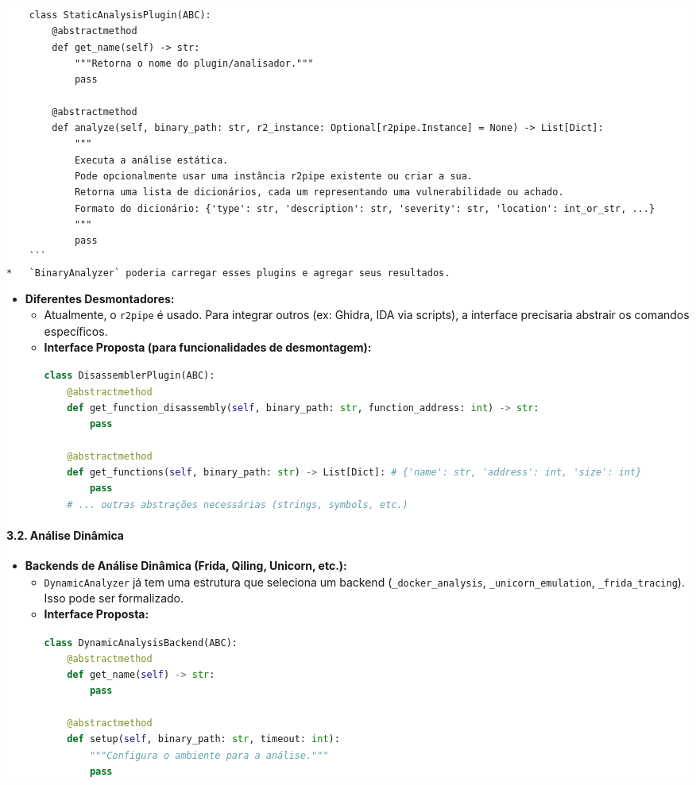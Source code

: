         class StaticAnalysisPlugin(ABC):
            @abstractmethod
            def get_name(self) -> str:
                """Retorna o nome do plugin/analisador."""
                pass

            @abstractmethod
            def analyze(self, binary_path: str, r2_instance: Optional[r2pipe.Instance] = None) -> List[Dict]:
                """
                Executa a análise estática.
                Pode opcionalmente usar uma instância r2pipe existente ou criar a sua.
                Retorna uma lista de dicionários, cada um representando uma vulnerabilidade ou achado.
                Formato do dicionário: {'type': str, 'description': str, 'severity': str, 'location': int_or_str, ...}
                """
                pass
        ```
    *   `BinaryAnalyzer` poderia carregar esses plugins e agregar seus resultados.

*   **Diferentes Desmontadores:**
    *   Atualmente, o `r2pipe` é usado. Para integrar outros (ex: Ghidra, IDA via scripts), a interface precisaria abstrair os comandos específicos.
    *   **Interface Proposta (para funcionalidades de desmontagem):**
        ```python
        class DisassemblerPlugin(ABC):
            @abstractmethod
            def get_function_disassembly(self, binary_path: str, function_address: int) -> str:
                pass

            @abstractmethod
            def get_functions(self, binary_path: str) -> List[Dict]: # {'name': str, 'address': int, 'size': int}
                pass
            # ... outras abstrações necessárias (strings, symbols, etc.)
        ```

#### 3.2. Análise Dinâmica

*   **Backends de Análise Dinâmica (Frida, Qiling, Unicorn, etc.):**
    *   `DynamicAnalyzer` já tem uma estrutura que seleciona um backend (`_docker_analysis`, `_unicorn_emulation`, `_frida_tracing`). Isso pode ser formalizado.
    *   **Interface Proposta:**
        ```python
        class DynamicAnalysisBackend(ABC):
            @abstractmethod
            def get_name(self) -> str:
                pass

            @abstractmethod
            def setup(self, binary_path: str, timeout: int):
                """Configura o ambiente para a análise."""
                pass
